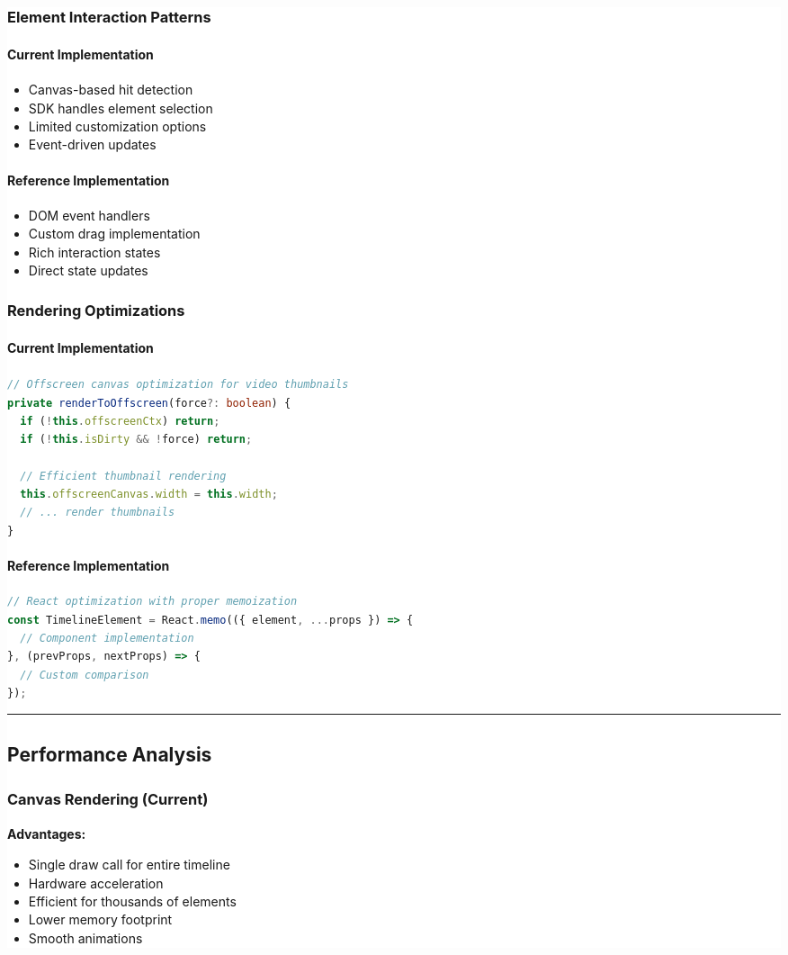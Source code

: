 ### Element Interaction Patterns

#### Current Implementation
- Canvas-based hit detection
- SDK handles element selection
- Limited customization options
- Event-driven updates

#### Reference Implementation
- DOM event handlers
- Custom drag implementation
- Rich interaction states
- Direct state updates

### Rendering Optimizations

#### Current Implementation
```typescript
// Offscreen canvas optimization for video thumbnails
private renderToOffscreen(force?: boolean) {
  if (!this.offscreenCtx) return;
  if (!this.isDirty && !force) return;

  // Efficient thumbnail rendering
  this.offscreenCanvas.width = this.width;
  // ... render thumbnails
}
```

#### Reference Implementation
```typescript
// React optimization with proper memoization
const TimelineElement = React.memo(({ element, ...props }) => {
  // Component implementation
}, (prevProps, nextProps) => {
  // Custom comparison
});
```

---

## Performance Analysis

### Canvas Rendering (Current)
**Advantages:**
- Single draw call for entire timeline
- Hardware acceleration
- Efficient for thousands of elements
- Lower memory footprint
- Smooth animations

